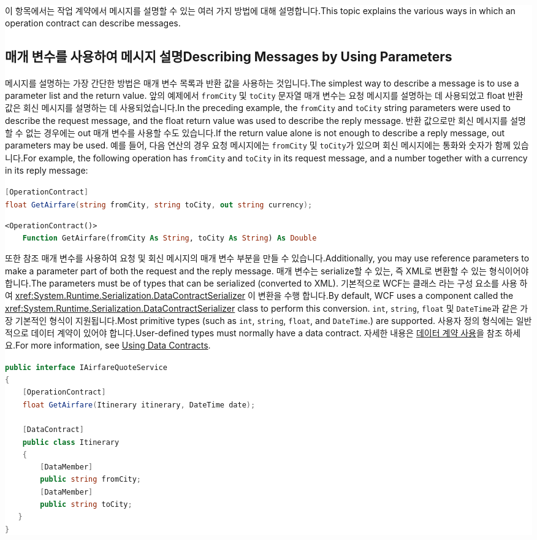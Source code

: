 <span data-ttu-id="2df99-108">이 항목에서는 작업 계약에서 메시지를 설명할 수 있는 여러 가지 방법에 대해 설명합니다.</span><span class="sxs-lookup"><span data-stu-id="2df99-108">This topic explains the various ways in which an operation contract can describe messages.</span></span>  
  
## <a name="describing-messages-by-using-parameters"></a><span data-ttu-id="2df99-109">매개 변수를 사용하여 메시지 설명</span><span class="sxs-lookup"><span data-stu-id="2df99-109">Describing Messages by Using Parameters</span></span>  

 <span data-ttu-id="2df99-110">메시지를 설명하는 가장 간단한 방법은 매개 변수 목록과 반환 값을 사용하는 것입니다.</span><span class="sxs-lookup"><span data-stu-id="2df99-110">The simplest way to describe a message is to use a parameter list and the return value.</span></span> <span data-ttu-id="2df99-111">앞의 예제에서 `fromCity` 및 `toCity` 문자열 매개 변수는 요청 메시지를 설명하는 데 사용되었고 float 반환 값은 회신 메시지를 설명하는 데 사용되었습니다.</span><span class="sxs-lookup"><span data-stu-id="2df99-111">In the preceding example, the `fromCity` and `toCity` string parameters were used to describe the request message, and the float return value was used to describe the reply message.</span></span> <span data-ttu-id="2df99-112">반환 값으로만 회신 메시지를 설명할 수 없는 경우에는 out 매개 변수를 사용할 수도 있습니다.</span><span class="sxs-lookup"><span data-stu-id="2df99-112">If the return value alone is not enough to describe a reply message, out parameters may be used.</span></span> <span data-ttu-id="2df99-113">예를 들어, 다음 연산의 경우 요청 메시지에는 `fromCity` 및 `toCity`가 있으며 회신 메시지에는 통화와 숫자가 함께 있습니다.</span><span class="sxs-lookup"><span data-stu-id="2df99-113">For example, the following operation has `fromCity` and `toCity` in its request message, and a number together with a currency in its reply message:</span></span>  
  
```csharp  
[OperationContract]  
float GetAirfare(string fromCity, string toCity, out string currency);  
```  
  
```vb  
<OperationContract()>  
    Function GetAirfare(fromCity As String, toCity As String) As Double  
```  
  
 <span data-ttu-id="2df99-114">또한 참조 매개 변수를 사용하여 요청 및 회신 메시지의 매개 변수 부분을 만들 수 있습니다.</span><span class="sxs-lookup"><span data-stu-id="2df99-114">Additionally, you may use reference parameters to make a parameter part of both the request and the reply message.</span></span> <span data-ttu-id="2df99-115">매개 변수는 serialize할 수 있는, 즉 XML로 변환할 수 있는 형식이어야 합니다.</span><span class="sxs-lookup"><span data-stu-id="2df99-115">The parameters must be of types that can be serialized (converted to XML).</span></span> <span data-ttu-id="2df99-116">기본적으로 WCF는 클래스 라는 구성 요소를 사용 하 여 <xref:System.Runtime.Serialization.DataContractSerializer> 이 변환을 수행 합니다.</span><span class="sxs-lookup"><span data-stu-id="2df99-116">By default, WCF uses a component called the <xref:System.Runtime.Serialization.DataContractSerializer> class to perform this conversion.</span></span> <span data-ttu-id="2df99-117">`int`, `string`, `float` 및 `DateTime`과 같은 가장 기본적인 형식이 지원됩니다.</span><span class="sxs-lookup"><span data-stu-id="2df99-117">Most primitive types (such as `int`, `string`, `float`, and `DateTime`.) are supported.</span></span> <span data-ttu-id="2df99-118">사용자 정의 형식에는 일반적으로 데이터 계약이 있어야 합니다.</span><span class="sxs-lookup"><span data-stu-id="2df99-118">User-defined types must normally have a data contract.</span></span> <span data-ttu-id="2df99-119">자세한 내용은 [데이터 계약 사용](using-data-contracts.md)을 참조 하세요.</span><span class="sxs-lookup"><span data-stu-id="2df99-119">For more information, see [Using Data Contracts](using-data-contracts.md).</span></span>  
  
```csharp
public interface IAirfareQuoteService  
{  
    [OperationContract]  
    float GetAirfare(Itinerary itinerary, DateTime date);  
  
    [DataContract]  
    public class Itinerary  
    {  
        [DataMember]  
        public string fromCity;  
        [DataMember]  
        public string toCity;  
   }  
}  
```  
  